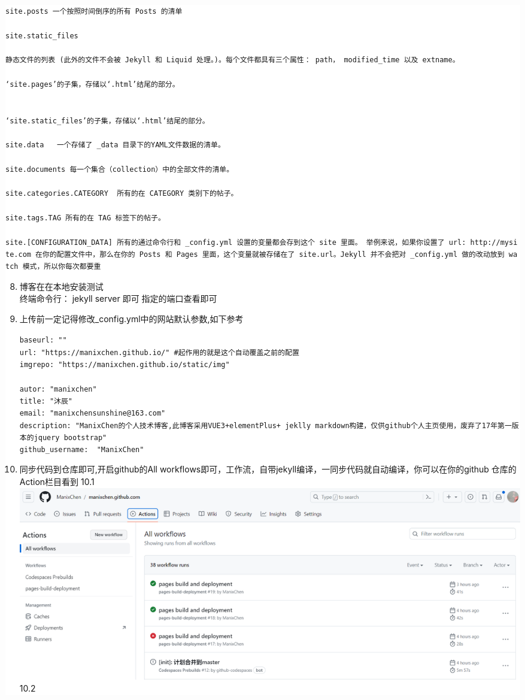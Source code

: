     site.posts 一个按照时间倒序的所有 Posts 的清单
 
    site.static_files

    静态文件的列表 (此外的文件不会被 Jekyll 和 Liquid 处理。)。每个文件都具有三个属性： path， modified_time 以及 extname。
 
    ‘site.pages’的子集，存储以‘.html’结尾的部分。
 

    ‘site.static_files’的子集，存储以‘.html’结尾的部分。
 
    site.data   一个存储了 _data 目录下的YAML文件数据的清单。

    site.documents 每一个集合（collection）中的全部文件的清单。

    site.categories.CATEGORY  所有的在 CATEGORY 类别下的帖子。

    site.tags.TAG 所有的在 TAG 标签下的帖子。

    site.[CONFIGURATION_DATA] 所有的通过命令行和 _config.yml 设置的变量都会存到这个 site 里面。 举例来说，如果你设置了 url: http://mysite.com 在你的配置文件中，那么在你的 Posts 和 Pages 里面，这个变量就被存储在了 site.url。Jekyll 并不会把对 _config.yml 做的改动放到 watch 模式，所以你每次都要重
 

8. 博客在在本地安装测试  
  终端命令行：  jekyll server 即可
    指定的端口查看即可 

9. 上传前一定记得修改_config.yml中的网站默认参数,如下参考
    ```
    baseurl: ""
    url: "https://manixchen.github.io/" #起作用的就是这个自动覆盖之前的配置
    imgrepo: "https://manixchen.github.io/static/img"
    
    autor: "manixchen"
    title: "沐辰"
    email: "manixchensunshine@163.com"
    description: "ManixChen的个人技术博客,此博客采用VUE3+elementPlus+ jeklly markdown构建，仅供github个人主页使用，废弃了17年第一版本的jquery bootstrap"
    github_username:  "ManixChen"
    ```
  
10. 同步代码到仓库即可,开启github的All workflows即可，工作流，自带jekyll编译，一同步代码就自动编译，你可以在你的github 仓库的 Action栏目看到
10.1
![All workflows](/static/img/git/blog/2024-02-18_204803.png)
10.2